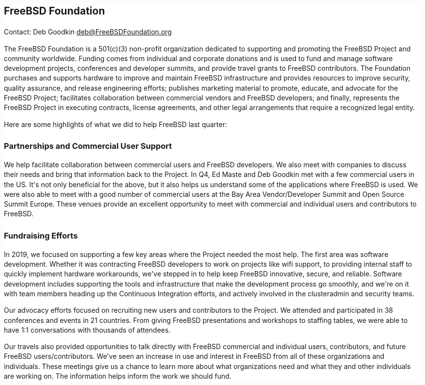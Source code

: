 ## FreeBSD Foundation ##

Contact: Deb Goodkin <deb@FreeBSDFoundation.org>  

The FreeBSD Foundation is a 501(c)(3) non-profit organization dedicated to
supporting and promoting the FreeBSD Project and community worldwide. Funding
comes from individual and corporate donations and is used to fund and manage
software development projects, conferences and developer summits, and provide
travel grants to FreeBSD contributors. The Foundation purchases and supports
hardware to improve and maintain FreeBSD infrastructure and provides resources
to improve security, quality assurance, and release engineering efforts;
publishes marketing material to promote, educate, and advocate for the FreeBSD
Project; facilitates collaboration between commercial vendors and FreeBSD
developers; and finally, represents the FreeBSD Project in executing contracts,
license agreements, and other legal arrangements that require a recognized
legal entity.

Here are some highlights of what we did to help FreeBSD last quarter:

### Partnerships and Commercial User Support ###

We help facilitate collaboration between commercial users and FreeBSD
developers. We also meet with companies to discuss their needs and bring that
information back to the Project. In Q4, Ed Maste and Deb Goodkin met with a
few commercial users in the US. It's not only beneficial for the above, but it
also helps us understand some of the applications where FreeBSD is used. We
were also able to meet with a good number of commercial users at the Bay Area
Vendor/Developer Summit and Open Source Summit Europe. These venues provide an
excellent opportunity to meet with commercial and individual users and
contributors to FreeBSD.

### Fundraising Efforts ###

In 2019, we focused on supporting a few key areas where the Project needed the
most help. The first area was software development. Whether it was contracting
FreeBSD developers to work on projects like wifi support, to providing internal
staff to quickly implement hardware workarounds, we've stepped in to help keep
FreeBSD innovative, secure, and reliable. Software development includes
supporting the tools and infrastructure that make the development process go
smoothly, and we're on it with team members heading up the Continuous
Integration efforts, and actively involved in the clusteradmin and security
teams.

Our advocacy efforts focused on recruiting new users and contributors to the
Project. We attended and participated in 38 conferences and events in 21
countries. From giving FreeBSD presentations and workshops to staffing tables,
we were able to have 1:1 conversations with thousands of attendees.

Our travels also provided opportunities to talk directly with FreeBSD
commercial and individual users, contributors, and future FreeBSD
users/contributors. We've seen an increase in use and interest in FreeBSD from
all of these organizations and individuals. These meetings give us a chance to
learn more about what organizations need and what they and other individuals
are working on. The information helps inform the work we should fund.
